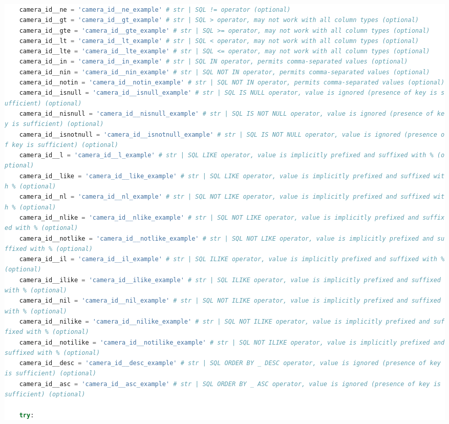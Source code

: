 ```python
    camera_id__ne = 'camera_id__ne_example' # str | SQL != operator (optional)
    camera_id__gt = 'camera_id__gt_example' # str | SQL > operator, may not work with all column types (optional)
    camera_id__gte = 'camera_id__gte_example' # str | SQL >= operator, may not work with all column types (optional)
    camera_id__lt = 'camera_id__lt_example' # str | SQL < operator, may not work with all column types (optional)
    camera_id__lte = 'camera_id__lte_example' # str | SQL <= operator, may not work with all column types (optional)
    camera_id__in = 'camera_id__in_example' # str | SQL IN operator, permits comma-separated values (optional)
    camera_id__nin = 'camera_id__nin_example' # str | SQL NOT IN operator, permits comma-separated values (optional)
    camera_id__notin = 'camera_id__notin_example' # str | SQL NOT IN operator, permits comma-separated values (optional)
    camera_id__isnull = 'camera_id__isnull_example' # str | SQL IS NULL operator, value is ignored (presence of key is sufficient) (optional)
    camera_id__nisnull = 'camera_id__nisnull_example' # str | SQL IS NOT NULL operator, value is ignored (presence of key is sufficient) (optional)
    camera_id__isnotnull = 'camera_id__isnotnull_example' # str | SQL IS NOT NULL operator, value is ignored (presence of key is sufficient) (optional)
    camera_id__l = 'camera_id__l_example' # str | SQL LIKE operator, value is implicitly prefixed and suffixed with % (optional)
    camera_id__like = 'camera_id__like_example' # str | SQL LIKE operator, value is implicitly prefixed and suffixed with % (optional)
    camera_id__nl = 'camera_id__nl_example' # str | SQL NOT LIKE operator, value is implicitly prefixed and suffixed with % (optional)
    camera_id__nlike = 'camera_id__nlike_example' # str | SQL NOT LIKE operator, value is implicitly prefixed and suffixed with % (optional)
    camera_id__notlike = 'camera_id__notlike_example' # str | SQL NOT LIKE operator, value is implicitly prefixed and suffixed with % (optional)
    camera_id__il = 'camera_id__il_example' # str | SQL ILIKE operator, value is implicitly prefixed and suffixed with % (optional)
    camera_id__ilike = 'camera_id__ilike_example' # str | SQL ILIKE operator, value is implicitly prefixed and suffixed with % (optional)
    camera_id__nil = 'camera_id__nil_example' # str | SQL NOT ILIKE operator, value is implicitly prefixed and suffixed with % (optional)
    camera_id__nilike = 'camera_id__nilike_example' # str | SQL NOT ILIKE operator, value is implicitly prefixed and suffixed with % (optional)
    camera_id__notilike = 'camera_id__notilike_example' # str | SQL NOT ILIKE operator, value is implicitly prefixed and suffixed with % (optional)
    camera_id__desc = 'camera_id__desc_example' # str | SQL ORDER BY _ DESC operator, value is ignored (presence of key is sufficient) (optional)
    camera_id__asc = 'camera_id__asc_example' # str | SQL ORDER BY _ ASC operator, value is ignored (presence of key is sufficient) (optional)

    try:
```